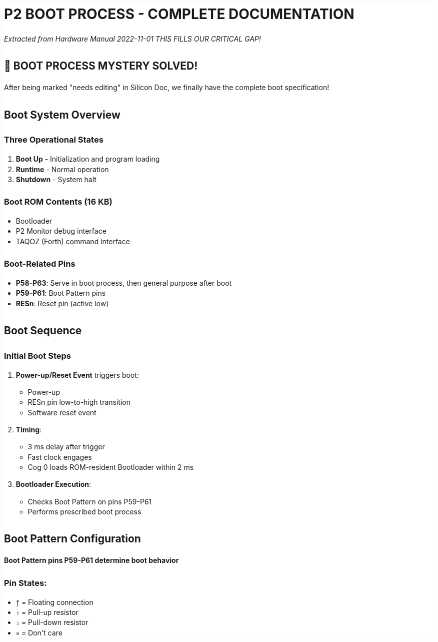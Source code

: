 # P2 BOOT PROCESS - COMPLETE DOCUMENTATION
*Extracted from Hardware Manual 2022-11-01*
*THIS FILLS OUR CRITICAL GAP!*

## 🎉 BOOT PROCESS MYSTERY SOLVED!

After being marked "needs editing" in Silicon Doc, we finally have the complete boot specification!

## Boot System Overview

### Three Operational States
1. **Boot Up** - Initialization and program loading
2. **Runtime** - Normal operation
3. **Shutdown** - System halt

### Boot ROM Contents (16 KB)
- Bootloader
- P2 Monitor debug interface
- TAQOZ (Forth) command interface

### Boot-Related Pins
- **P58-P63**: Serve in boot process, then general purpose after boot
- **P59-P61**: Boot Pattern pins
- **RESn**: Reset pin (active low)

## Boot Sequence

### Initial Boot Steps
1. **Power-up/Reset Event** triggers boot:
   - Power-up
   - RESn pin low-to-high transition
   - Software reset event

2. **Timing**:
   - 3 ms delay after trigger
   - Fast clock engages
   - Cog 0 loads ROM-resident Bootloader within 2 ms

3. **Bootloader Execution**:
   - Checks Boot Pattern on pins P59-P61
   - Performs prescribed boot process

## Boot Pattern Configuration

**Boot Pattern pins P59-P61 determine boot behavior**

### Pin States:
- `ƒ` = Floating connection
- `⇧` = Pull-up resistor
- `⇩` = Pull-down resistor
- `⨯` = Don't care
